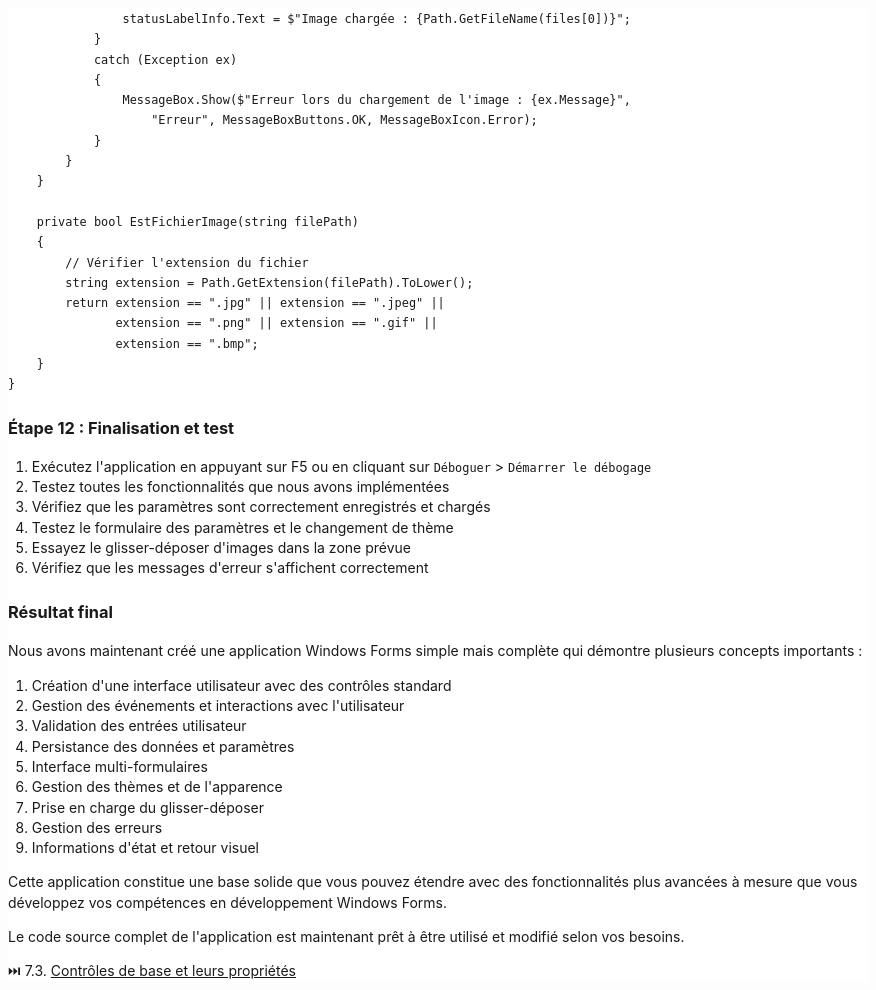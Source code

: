 ```textmate
                statusLabelInfo.Text = $"Image chargée : {Path.GetFileName(files[0])}";
            }
            catch (Exception ex)
            {
                MessageBox.Show($"Erreur lors du chargement de l'image : {ex.Message}",
                    "Erreur", MessageBoxButtons.OK, MessageBoxIcon.Error);
            }
        }
    }

    private bool EstFichierImage(string filePath)
    {
        // Vérifier l'extension du fichier
        string extension = Path.GetExtension(filePath).ToLower();
        return extension == ".jpg" || extension == ".jpeg" ||
               extension == ".png" || extension == ".gif" ||
               extension == ".bmp";
    }
}
```


### Étape 12 : Finalisation et test

1. Exécutez l'application en appuyant sur F5 ou en cliquant sur `Déboguer` > `Démarrer le débogage`
2. Testez toutes les fonctionnalités que nous avons implémentées
3. Vérifiez que les paramètres sont correctement enregistrés et chargés
4. Testez le formulaire des paramètres et le changement de thème
5. Essayez le glisser-déposer d'images dans la zone prévue
6. Vérifiez que les messages d'erreur s'affichent correctement

### Résultat final

Nous avons maintenant créé une application Windows Forms simple mais complète qui démontre plusieurs concepts importants :

1. Création d'une interface utilisateur avec des contrôles standard
2. Gestion des événements et interactions avec l'utilisateur
3. Validation des entrées utilisateur
4. Persistance des données et paramètres
5. Interface multi-formulaires
6. Gestion des thèmes et de l'apparence
7. Prise en charge du glisser-déposer
8. Gestion des erreurs
9. Informations d'état et retour visuel

Cette application constitue une base solide que vous pouvez étendre avec des fonctionnalités plus avancées à mesure que vous développez vos compétences en développement Windows Forms.

Le code source complet de l'application est maintenant prêt à être utilisé et modifié selon vos besoins.

⏭️ 7.3. [Contrôles de base et leurs propriétés](/07-windows-forms-winforms/7-3-controles-de-base-et-leurs-proprietes.md)
